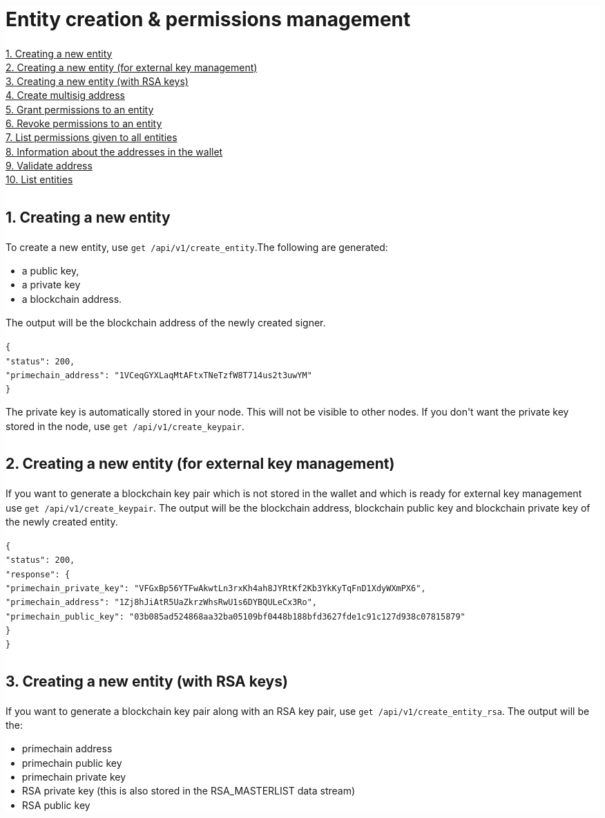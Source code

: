 # Entity creation & permissions management

[1. Creating a new entity](#1-creating-a-new-entity)   
[2. Creating a new entity (for external key management)](#2-creating-a-new-entity-for-external-key-management)   
[3. Creating a new entity (with RSA keys)](#3-creating-a-new-entity-with-rsa-keys)   
[4. Create multisig address](#4-create-multisig-address)   
[5. Grant permissions to an entity](#5-grant-permissions-to-an-entity)   
[6. Revoke permissions to an entity](#6-revoke-permissions-to-an-entity)   
[7. List permissions given to all entities](#7-list-permissions-given-to-all-entities)   
[8. Information about the addresses in the wallet](#8-information-about-the-addresses-in-the-wallet)   
[9. Validate address](#9-validate-address)   
[10. List entities](#10-list-entities)   


## 1. Creating a new entity
To create a new entity, use `get /api/v1/create_entity`.The following are generated:
* a public key, 
* a private key 
* a blockchain address. 

 The output will be the blockchain address of the newly created signer.
```
{
"status": 200,
"primechain_address": "1VCeqGYXLaqMtAFtxTNeTzfW8T714us2t3uwYM"
}
```
The private key is automatically stored in your node. This will not be visible to other nodes. If you don't want the private key stored in the node, use `get /api/v1/create_keypair`. 

## 2. Creating a new entity (for external key management)
If you want to generate a blockchain key pair which is not stored in the wallet and which is ready for external key management use `get /api/v1/create_keypair`. The output will be the blockchain address, blockchain public key and blockchain private key of the newly created entity.

```
{
"status": 200,
"response": {
"primechain_private_key": "VFGxBp56YTFwAkwtLn3rxKh4ah8JYRtKf2Kb3YkKyTqFnD1XdyWXmPX6",
"primechain_address": "1Zj8hJiAtR5UaZkrzWhsRwU1s6DYBQULeCx3Ro",
"primechain_public_key": "03b085ad524868aa32ba05109bf0448b188bfd3627fde1c91c127d938c07815879"
}
}
```

## 3. Creating a new entity (with RSA keys)
If you want to generate a blockchain key pair along with an RSA key pair, use `get /api/v1/create_entity_rsa`. The output will be the:
* primechain address
* primechain public key
* primechain private key
* RSA private key (this is also stored in the RSA_MASTERLIST data stream)   
* RSA public key
